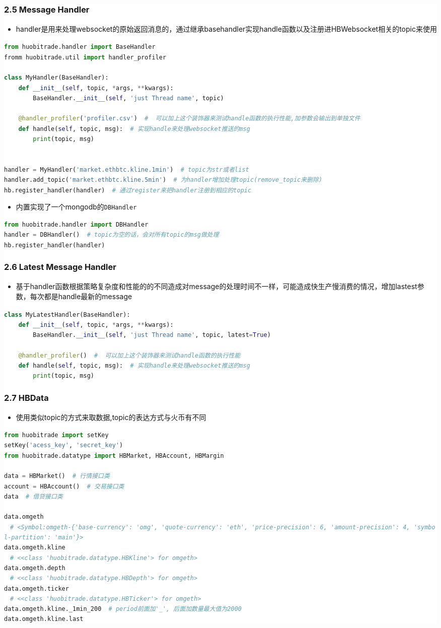 ### 2.5 Message Handler
- handler是用来处理websocket的原始返回消息的，通过继承basehandler实现handle函数以及注册进HBWebsocket相关的topic来使用

```python
from huobitrade.handler import BaseHandler
fromm huobitrade.util import handler_profiler

class MyHandler(BaseHandler):
    def __init__(self, topic, *args, **kwargs):
        BaseHandler.__init__(self, 'just Thread name', topic)

    @handler_profiler('profiler.csv')  #  可以加上这个装饰器来测试handle函数的执行性能,加参数会输出到单独文件
    def handle(self, topic, msg):  # 实现handle来处理websocket推送的msg
        print(topic, msg)


handler = MyHandler('market.ethbtc.kline.1min')  # topic为str或者list
handler.add_topic('market.ethbtc.kline.5min')  # 为handler增加处理topic(remove_topic来删除)
hb.register_handler(handler)  # 通过register来把handler注册到相应的topic


```
- 内置实现了一个mongodb的`DBHandler`

```python
from huobitrade.handler import DBHandler
handler = DBHandler()  # topic为空的话，会对所有topic的msg做处理
hb.register_handler(handler)
```

### 2.6 Latest Message Handler
- 基于handler函数根据策略复杂度和性能的的不同造成对message的处理时间不一样，可能造成快生产慢消费的情况，增加lastest参数，每次都是handle最新的message
```python
class MyLatestHandler(BaseHandler):
    def __init__(self, topic, *args, **kwargs):
        BaseHandler.__init__(self, 'just Thread name', topic, latest=True)

    @handler_profiler()  #  可以加上这个装饰器来测试handle函数的执行性能
    def handle(self, topic, msg):  # 实现handle来处理websocket推送的msg
        print(topic, msg)
```

### 2.7 HBData
- 使用类似topic的方式来取数据,topic的表达方式与火币有不同

```python
from huobitrade import setKey
setKey('acess_key', 'secret_key')
from huobitrade.datatype import HBMarket, HBAccount, HBMargin

data = HBMarket()  # 行情接口类
account = HBAccount()  # 交易接口类
data  # 借贷接口类

data.omgeth
　# <Symbol:omgeth-{'base-currency': 'omg', 'quote-currency': 'eth', 'price-precision': 6, 'amount-precision': 4, 'symbol-partition': 'main'}>
data.omgeth.kline
　# <<class 'huobitrade.datatype.HBKline'> for omgeth>
data.omgeth.depth
　# <<class 'huobitrade.datatype.HBDepth'> for omgeth>
data.omgeth.ticker
　# <<class 'huobitrade.datatype.HBTicker'> for omgeth>
data.omgeth.kline._1min_200  # period前面加'_', 后面加数量最大值为2000
data.omgeth.kline.last
```